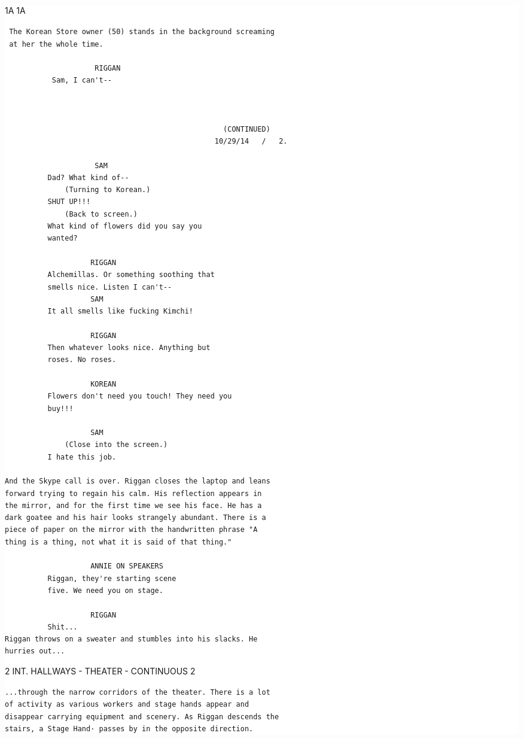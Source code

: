 1A                                                                1A

     The Korean Store owner (50) stands in the background screaming
     at her the whole time.

                         RIGGAN
               Sam, I can't--



                                                       (CONTINUED)
                                                     10/29/14   /   2.

                         SAM
              Dad? What kind of--
                  (Turning to Korean.)
              SHUT UP!!!
                  (Back to screen.)
              What kind of flowers did you say you
              wanted?

                        RIGGAN
              Alchemillas. Or something soothing that
              smells nice. Listen I can't--
                        SAM
              It all smells like fucking Kimchi!

                        RIGGAN
              Then whatever looks nice. Anything but
              roses. No roses.

                        KOREAN
              Flowers don't need you touch! They need you
              buy!!!

                        SAM
                  (Close into the screen.)
              I hate this job.

    And the Skype call is over. Riggan closes the laptop and leans
    forward trying to regain his calm. His reflection appears in
    the mirror, and for the first time we see his face. He has a
    dark goatee and his hair looks strangely abundant. There is a
    piece of paper on the mirror with the handwritten phrase "A
    thing is a thing, not what it is said of that thing."

                        ANNIE ON SPEAKERS
              Riggan, they're starting scene
              five. We need you on stage.

                        RIGGAN
              Shit...
    Riggan throws on a sweater and stumbles into his slacks. He
    hurries out...

2   INT. HALLWAYS - THEATER - CONTINUOUS                            2

    ...through the narrow corridors of the theater. There is a lot
    of activity as various workers and stage hands appear and
    disappear carrying equipment and scenery. As Riggan descends the
    stairs, a Stage Hand· passes by in the opposite direction.
